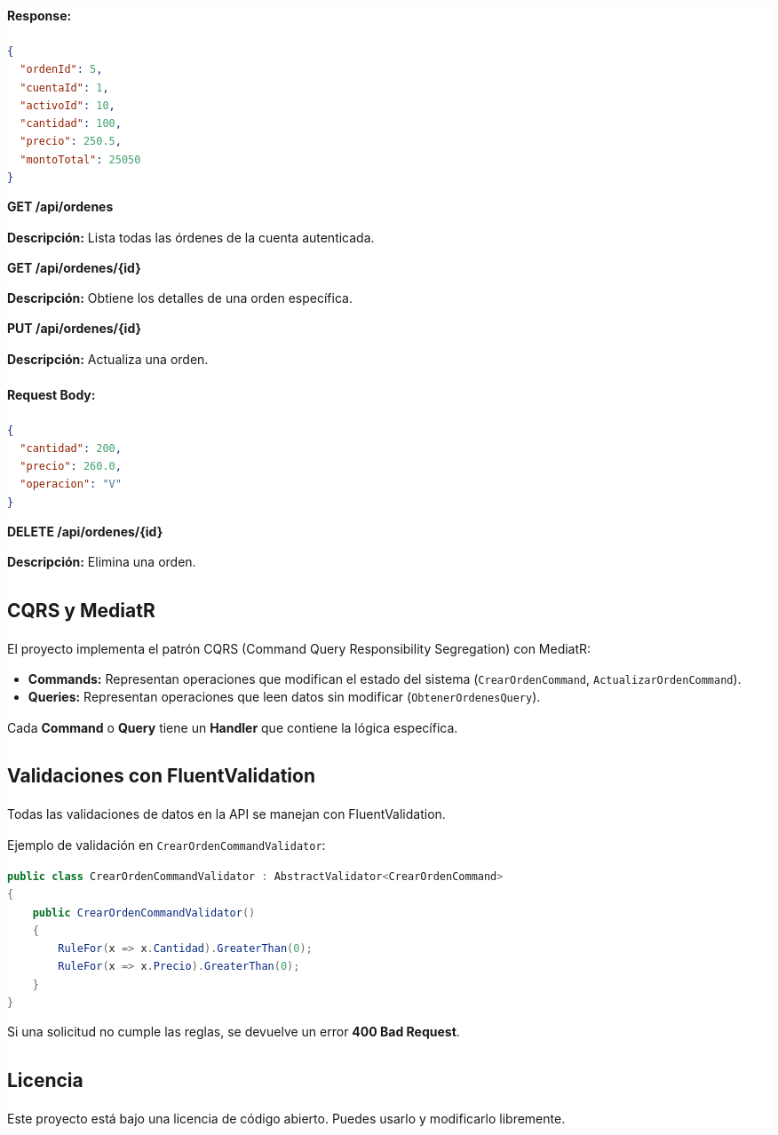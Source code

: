 #### Response:
```json
{
  "ordenId": 5,
  "cuentaId": 1,
  "activoId": 10,
  "cantidad": 100,
  "precio": 250.5,
  "montoTotal": 25050
}
```

**GET /api/ordenes**

**Descripción:** Lista todas las órdenes de la cuenta autenticada.

**GET /api/ordenes/{id}**

**Descripción:** Obtiene los detalles de una orden específica.

**PUT /api/ordenes/{id}**

**Descripción:** Actualiza una orden.

#### Request Body:
```json
{
  "cantidad": 200,
  "precio": 260.0,
  "operacion": "V"
}
```

**DELETE /api/ordenes/{id}**

**Descripción:** Elimina una orden.

## CQRS y MediatR

El proyecto implementa el patrón CQRS (Command Query Responsibility Segregation) con MediatR:

- **Commands:** Representan operaciones que modifican el estado del sistema (`CrearOrdenCommand`, `ActualizarOrdenCommand`).
- **Queries:** Representan operaciones que leen datos sin modificar (`ObtenerOrdenesQuery`).

Cada **Command** o **Query** tiene un **Handler** que contiene la lógica específica.

## Validaciones con FluentValidation

Todas las validaciones de datos en la API se manejan con FluentValidation.

Ejemplo de validación en `CrearOrdenCommandValidator`:

```csharp
public class CrearOrdenCommandValidator : AbstractValidator<CrearOrdenCommand>
{
    public CrearOrdenCommandValidator()
    {
        RuleFor(x => x.Cantidad).GreaterThan(0);
        RuleFor(x => x.Precio).GreaterThan(0);
    }
}
```

Si una solicitud no cumple las reglas, se devuelve un error **400 Bad Request**.


## Licencia

Este proyecto está bajo una licencia de código abierto. Puedes usarlo y modificarlo libremente.
